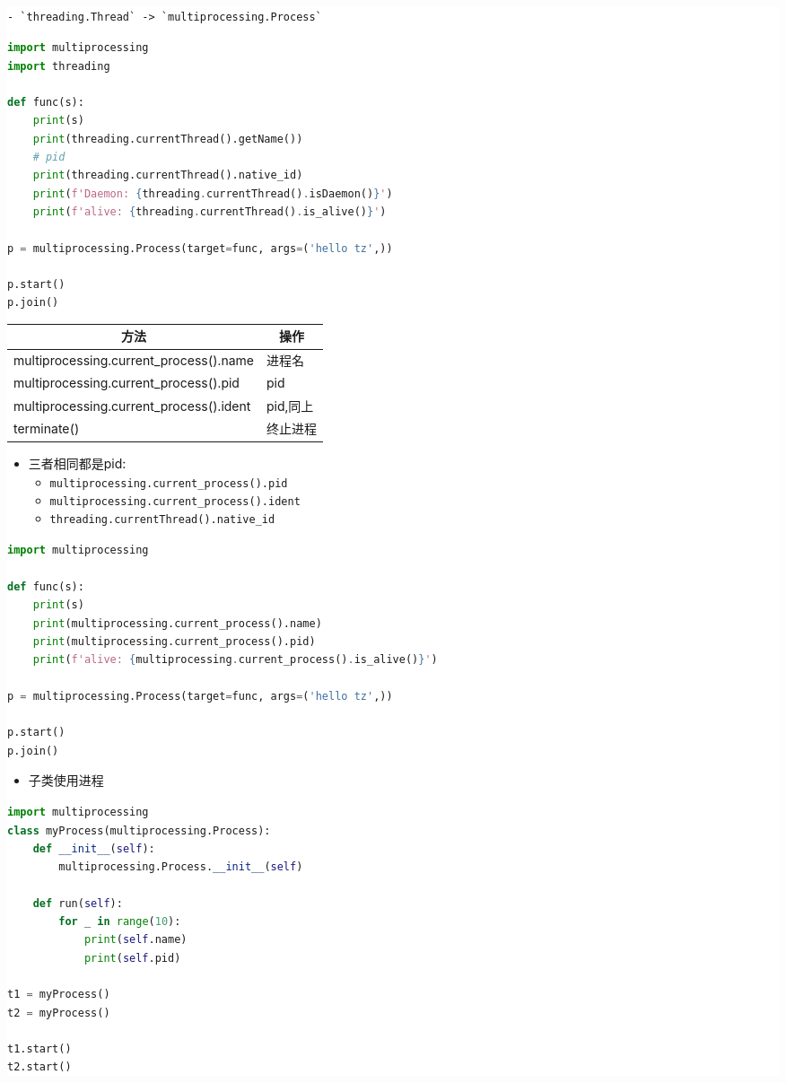     - `threading.Thread` -> `multiprocessing.Process`

```py
import multiprocessing
import threading

def func(s):
    print(s)
    print(threading.currentThread().getName())
    # pid
    print(threading.currentThread().native_id)
    print(f'Daemon: {threading.currentThread().isDaemon()}')
    print(f'alive: {threading.currentThread().is_alive()}')

p = multiprocessing.Process(target=func, args=('hello tz',))

p.start()
p.join()
```

| 方法                                    | 操作     |
|-----------------------------------------|----------|
| multiprocessing.current_process().name  | 进程名   |
| multiprocessing.current_process().pid   | pid      |
| multiprocessing.current_process().ident | pid,同上 |
| terminate()                             | 终止进程 |

- 三者相同都是pid:
    - `multiprocessing.current_process().pid`
    - `multiprocessing.current_process().ident`
    - `threading.currentThread().native_id`

```py
import multiprocessing

def func(s):
    print(s)
    print(multiprocessing.current_process().name)
    print(multiprocessing.current_process().pid)
    print(f'alive: {multiprocessing.current_process().is_alive()}')

p = multiprocessing.Process(target=func, args=('hello tz',))

p.start()
p.join()
```

- 子类使用进程

```py
import multiprocessing
class myProcess(multiprocessing.Process):
    def __init__(self):
        multiprocessing.Process.__init__(self)

    def run(self):
        for _ in range(10):
            print(self.name)
            print(self.pid)

t1 = myProcess()
t2 = myProcess()

t1.start()
t2.start()
```